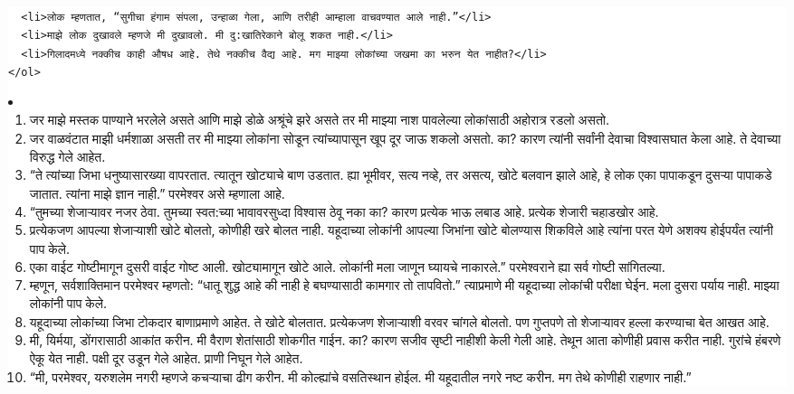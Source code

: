       <li>लोक म्हणतात, “सुगीचा हंगाम संपला, उन्हाळा गेला, आणि तरीही आम्हाला वाचवण्यात आले नाही.”</li>
      <li>माझे लोक दुखावले म्हणजे मी दुखावलो. मी दु:खातिरेकाने बोलू शकत नाही.</li>
      <li>गिलादमध्ये नक्कीच काही औषध आहे. तेथे नक्कीच वैद्य आहे. मग माझ्या लोकांच्या जखमा का भरुन येत नाहीत?</li>
    </ol>
  </li>
  <li>
    <ol>
      <li>जर माझे मस्तक पाण्याने भरलेले असते आणि माझे डोळे अश्रूंचे झरे असते तर मी माझ्या नाश पावलेल्या लोकांसाठी अहोरात्र रडलो असतो.</li>
      <li>जर वाळवंटात माझी धर्मशाळा असती तर मी माझ्या लोकांना सोडून त्यांच्यापासून खूप दूर जाऊ शकलो असतो. का? कारण त्यांनी सर्वांनी देवाचा विश्वासघात केला आहे. ते देवाच्या विरुद्ध गेले आहेत.</li>
      <li>“ते त्यांच्या जिभा धनुष्यासारख्या वापरतात. त्यातून खोट्याचे बाण उडतात. ह्या भूमीवर, सत्य नव्हे, तर असत्य, खोटे बलवान झाले आहे, हे लोक एका पापाकडून दुसऱ्या पापाकडे जातात. त्यांना माझे ज्ञान नाही.” परमेश्वर असे म्हणाला आहे.</li>
      <li>“तुमच्या शेजाऱ्यावर नजर ठेवा. तुमच्या स्वत:च्या भावावरसुध्दा विश्वास ठेवू नका का? कारण प्रत्येक भाऊ लबाड आहे. प्रत्येक शेजारी चहाडखोर आहे.</li>
      <li>प्रत्येकजण आपल्या शेजाऱ्याशी खोटे बोलतो, कोणीही खरे बोलत नाही. यहूदाच्या लोकांनी आपल्या जिभांना खोटे बोलण्यास शिकविले आहे त्यांना परत येणे अशक्य होईपर्यंत त्यांनी पाप केले.</li>
      <li>एका वाईट गोष्टीमागून दुसरी वाईट गोष्ट आली. खोट्यामागून खोटे आले. लोकांनी मला जाणून घ्यायचे नाकारले.” परमेश्वराने ह्या सर्व गोष्टी सांगितल्या.</li>
      <li>म्हणून, सर्वशाक्तिमान परमेश्वर म्हणतो: “धातू शुद्ध आहे की नाही हे बघण्यासाठी कामगार तो तापवितो.” त्याप्रमाणे मी यहूदाच्या लोकांची परीक्षा घेईन. मला दुसरा पर्याय नाही. माझ्या लोकांनी पाप केले.</li>
      <li>यहूदाच्या लोकांच्या जिभा टोकदार बाणाप्रमाणे आहेत. ते खोटे बोलतात. प्रत्येकजण शेजाऱ्याशी वरवर चांगले बोलतो. पण गुप्तपणे तो शेजाऱ्यावर हल्ला करण्याचा बेत आखत आहे.</li>
      <li>मी, यिर्मया, डोंगरासाठी आकांत करीन. मी वैराण शेतांसाठी शोकगीत गाईन. का? कारण सजीव सृष्टी नाहीशी केली गेली आहे. तेथून आता कोणीही प्रवास करीत नाही. गुरांचे हंबरणे ऐकू येत नाही. पक्षी दूर उडून गेले आहेत. प्राणी निघून गेले आहेत.</li>
      <li>“मी, परमेश्वर, यरुशलेम नगरी म्हणजे कचऱ्याचा ढीग करीन. मी कोल्ह्यांचे वसतिस्थान होईल. मी यहूदातील नगरे नष्ट करीन. मग तेथे कोणीही राहणार नाही.”</li>

